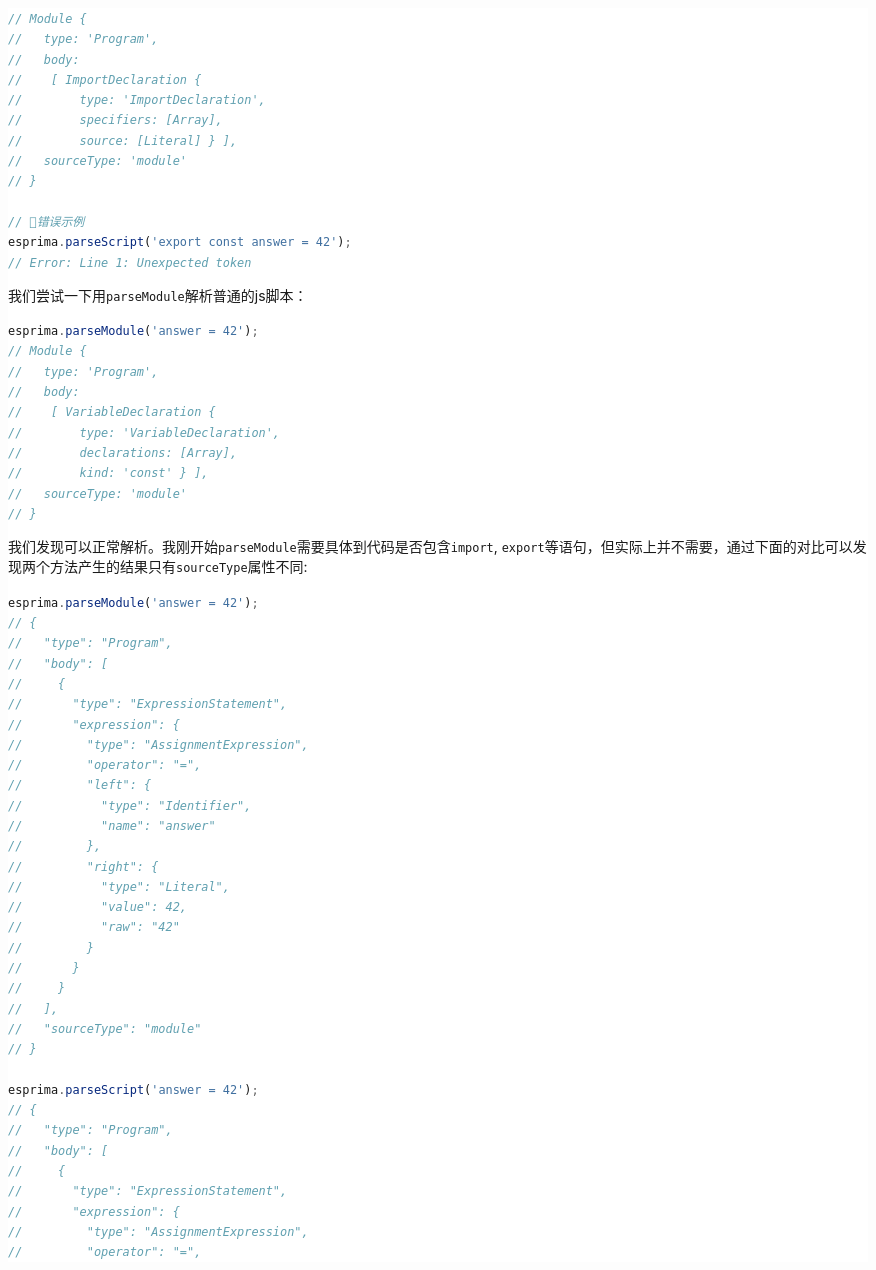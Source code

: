 ```javascript
// Module {
//   type: 'Program',
//   body:
//    [ ImportDeclaration {
//        type: 'ImportDeclaration',
//        specifiers: [Array],
//        source: [Literal] } ],
//   sourceType: 'module'
// }

// 错误示例
esprima.parseScript('export const answer = 42');
// Error: Line 1: Unexpected token
```

我们尝试一下用`parseModule`解析普通的js脚本：
```javascript
esprima.parseModule('answer = 42');
// Module {
//   type: 'Program',
//   body:
//    [ VariableDeclaration {
//        type: 'VariableDeclaration',
//        declarations: [Array],
//        kind: 'const' } ],
//   sourceType: 'module'
// }
```
我们发现可以正常解析。我刚开始`parseModule`需要具体到代码是否包含`import`, `export`等语句，但实际上并不需要，通过下面的对比可以发现两个方法产生的结果只有`sourceType`属性不同:
```javascript
esprima.parseModule('answer = 42');
// {
//   "type": "Program",
//   "body": [
//     {
//       "type": "ExpressionStatement",
//       "expression": {
//         "type": "AssignmentExpression",
//         "operator": "=",
//         "left": {
//           "type": "Identifier",
//           "name": "answer"
//         },
//         "right": {
//           "type": "Literal",
//           "value": 42,
//           "raw": "42"
//         }
//       }
//     }
//   ],
//   "sourceType": "module"
// }

esprima.parseScript('answer = 42');
// {
//   "type": "Program",
//   "body": [
//     {
//       "type": "ExpressionStatement",
//       "expression": {
//         "type": "AssignmentExpression",
//         "operator": "=",
```